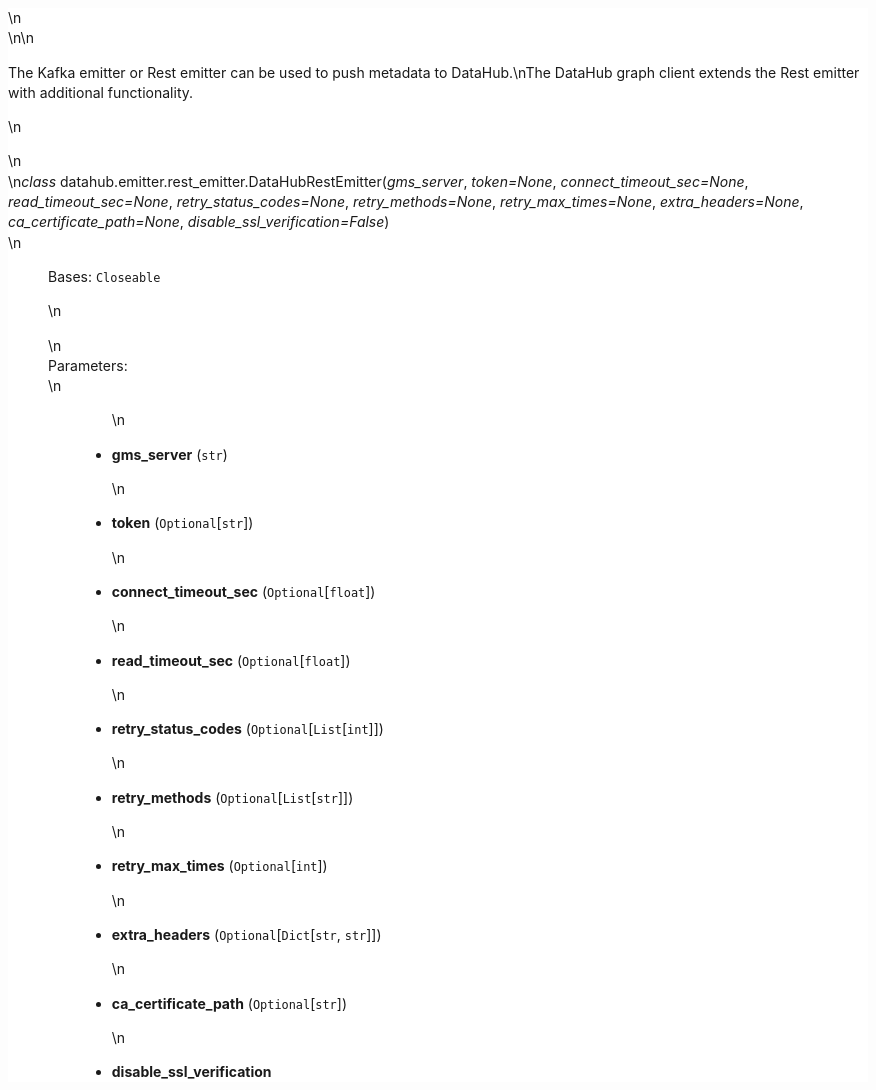 <div dangerouslySetInnerHTML={{__html: "<article class=\"bd-article\" role=\"main\">\n<section id=\"client\">\n\n<p>The Kafka emitter or Rest emitter can be used to push metadata to DataHub.\nThe DataHub graph client extends the Rest emitter with additional functionality.</p>\n<span class=\"target\" id=\"module-datahub.emitter.rest_emitter\"></span><dl class=\"py class\">\n<dt class=\"sig sig-object py\" id=\"datahub.emitter.rest_emitter.DataHubRestEmitter\">\n<em class=\"property\"><span class=\"pre\">class</span><span class=\"w\"> </span></em><span class=\"sig-prename descclassname\"><span class=\"pre\">datahub.emitter.rest_emitter.</span></span><span class=\"sig-name descname\"><span class=\"pre\">DataHubRestEmitter</span></span><span class=\"sig-paren\">(</span><em class=\"sig-param\"><span class=\"n\"><span class=\"pre\">gms_server</span></span></em>, <em class=\"sig-param\"><span class=\"n\"><span class=\"pre\">token</span></span><span class=\"o\"><span class=\"pre\">=</span></span><span class=\"default_value\"><span class=\"pre\">None</span></span></em>, <em class=\"sig-param\"><span class=\"n\"><span class=\"pre\">connect_timeout_sec</span></span><span class=\"o\"><span class=\"pre\">=</span></span><span class=\"default_value\"><span class=\"pre\">None</span></span></em>, <em class=\"sig-param\"><span class=\"n\"><span class=\"pre\">read_timeout_sec</span></span><span class=\"o\"><span class=\"pre\">=</span></span><span class=\"default_value\"><span class=\"pre\">None</span></span></em>, <em class=\"sig-param\"><span class=\"n\"><span class=\"pre\">retry_status_codes</span></span><span class=\"o\"><span class=\"pre\">=</span></span><span class=\"default_value\"><span class=\"pre\">None</span></span></em>, <em class=\"sig-param\"><span class=\"n\"><span class=\"pre\">retry_methods</span></span><span class=\"o\"><span class=\"pre\">=</span></span><span class=\"default_value\"><span class=\"pre\">None</span></span></em>, <em class=\"sig-param\"><span class=\"n\"><span class=\"pre\">retry_max_times</span></span><span class=\"o\"><span class=\"pre\">=</span></span><span class=\"default_value\"><span class=\"pre\">None</span></span></em>, <em class=\"sig-param\"><span class=\"n\"><span class=\"pre\">extra_headers</span></span><span class=\"o\"><span class=\"pre\">=</span></span><span class=\"default_value\"><span class=\"pre\">None</span></span></em>, <em class=\"sig-param\"><span class=\"n\"><span class=\"pre\">ca_certificate_path</span></span><span class=\"o\"><span class=\"pre\">=</span></span><span class=\"default_value\"><span class=\"pre\">None</span></span></em>, <em class=\"sig-param\"><span class=\"n\"><span class=\"pre\">disable_ssl_verification</span></span><span class=\"o\"><span class=\"pre\">=</span></span><span class=\"default_value\"><span class=\"pre\">False</span></span></em><span class=\"sig-paren\">)</span></dt>\n<dd><p>Bases: <code class=\"xref py py-class docutils literal notranslate\"><span class=\"pre\">Closeable</span></code></p>\n<dl class=\"field-list simple\">\n<dt class=\"field-odd\">Parameters<span class=\"colon\">:</span></dt>\n<dd class=\"field-odd\"><ul class=\"simple\">\n<li><p><strong>gms_server</strong> (<code class=\"xref py py-class docutils literal notranslate\"><span class=\"pre\">str</span></code>)</p></li>\n<li><p><strong>token</strong> (<code class=\"xref py py-data docutils literal notranslate\"><span class=\"pre\">Optional</span></code>[<code class=\"xref py py-class docutils literal notranslate\"><span class=\"pre\">str</span></code>])</p></li>\n<li><p><strong>connect_timeout_sec</strong> (<code class=\"xref py py-data docutils literal notranslate\"><span class=\"pre\">Optional</span></code>[<code class=\"xref py py-class docutils literal notranslate\"><span class=\"pre\">float</span></code>])</p></li>\n<li><p><strong>read_timeout_sec</strong> (<code class=\"xref py py-data docutils literal notranslate\"><span class=\"pre\">Optional</span></code>[<code class=\"xref py py-class docutils literal notranslate\"><span class=\"pre\">float</span></code>])</p></li>\n<li><p><strong>retry_status_codes</strong> (<code class=\"xref py py-data docutils literal notranslate\"><span class=\"pre\">Optional</span></code>[<code class=\"xref py py-class docutils literal notranslate\"><span class=\"pre\">List</span></code>[<code class=\"xref py py-class docutils literal notranslate\"><span class=\"pre\">int</span></code>]])</p></li>\n<li><p><strong>retry_methods</strong> (<code class=\"xref py py-data docutils literal notranslate\"><span class=\"pre\">Optional</span></code>[<code class=\"xref py py-class docutils literal notranslate\"><span class=\"pre\">List</span></code>[<code class=\"xref py py-class docutils literal notranslate\"><span class=\"pre\">str</span></code>]])</p></li>\n<li><p><strong>retry_max_times</strong> (<code class=\"xref py py-data docutils literal notranslate\"><span class=\"pre\">Optional</span></code>[<code class=\"xref py py-class docutils literal notranslate\"><span class=\"pre\">int</span></code>])</p></li>\n<li><p><strong>extra_headers</strong> (<code class=\"xref py py-data docutils literal notranslate\"><span class=\"pre\">Optional</span></code>[<code class=\"xref py py-class docutils literal notranslate\"><span class=\"pre\">Dict</span></code>[<code class=\"xref py py-class docutils literal notranslate\"><span class=\"pre\">str</span></code>, <code class=\"xref py py-class docutils literal notranslate\"><span class=\"pre\">str</span></code>]])</p></li>\n<li><p><strong>ca_certificate_path</strong> (<code class=\"xref py py-data docutils literal notranslate\"><span class=\"pre\">Optional</span></code>[<code class=\"xref py py-class docutils literal notranslate\"><span class=\"pre\">str</span></code>])</p></li>\n<li><p><strong>disable_ssl_verification</strong>